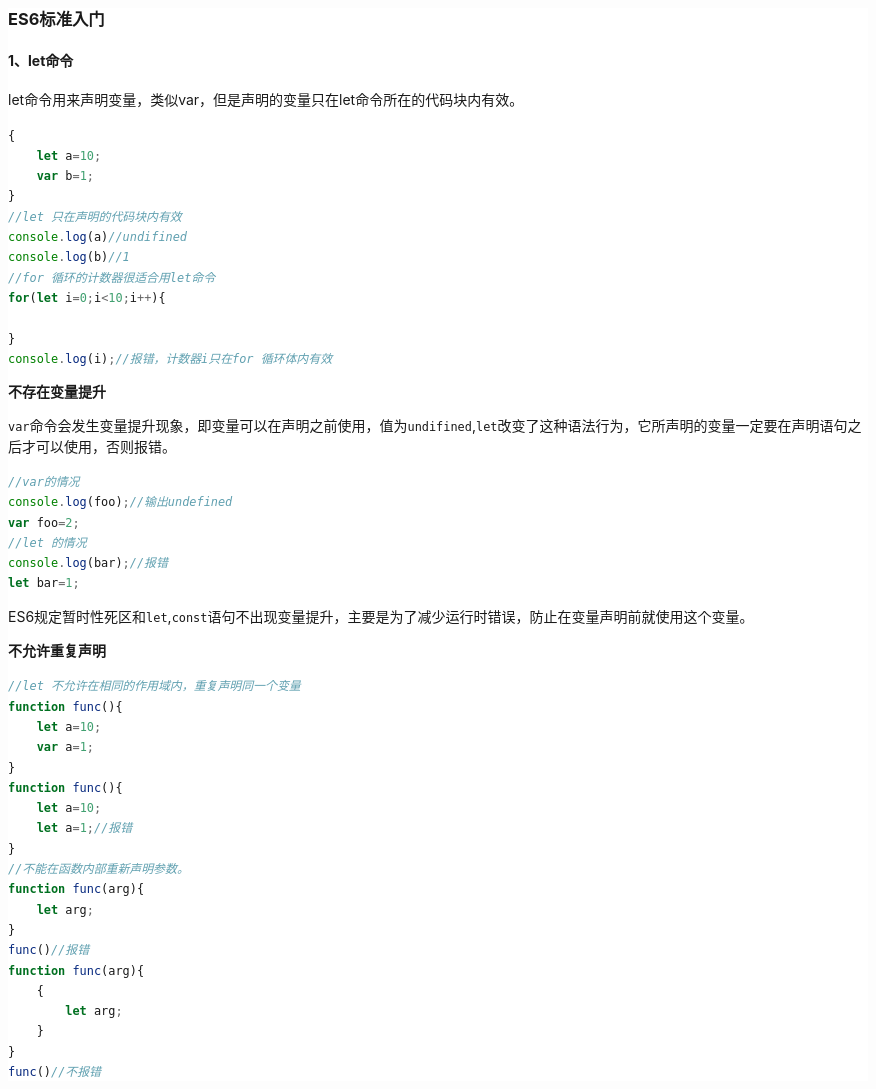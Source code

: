 ### ES6标准入门

#### 1、let命令

let命令用来声明变量，类似var，但是声明的变量只在let命令所在的代码块内有效。

```javascript
{
    let a=10;
    var b=1;
}
//let 只在声明的代码块内有效
console.log(a)//undifined
console.log(b)//1
//for 循环的计数器很适合用let命令
for(let i=0;i<10;i++){
    
}
console.log(i);//报错，计数器i只在for 循环体内有效
```

**不存在变量提升**

`var`命令会发生变量提升现象，即变量可以在声明之前使用，值为`undifined`,`let`改变了这种语法行为，它所声明的变量一定要在声明语句之后才可以使用，否则报错。

```javascript
//var的情况
console.log(foo);//输出undefined
var foo=2;
//let 的情况
console.log(bar);//报错
let bar=1;
```

ES6规定暂时性死区和`let`,`const`语句不出现变量提升，主要是为了减少运行时错误，防止在变量声明前就使用这个变量。

**不允许重复声明**

```javascript
//let 不允许在相同的作用域内，重复声明同一个变量
function func(){
    let a=10;
    var a=1;
}
function func(){
    let a=10;
    let a=1;//报错
}
//不能在函数内部重新声明参数。
function func(arg){
    let arg;
}
func()//报错
function func(arg){
    {
        let arg;
    }
}
func()//不报错
```
